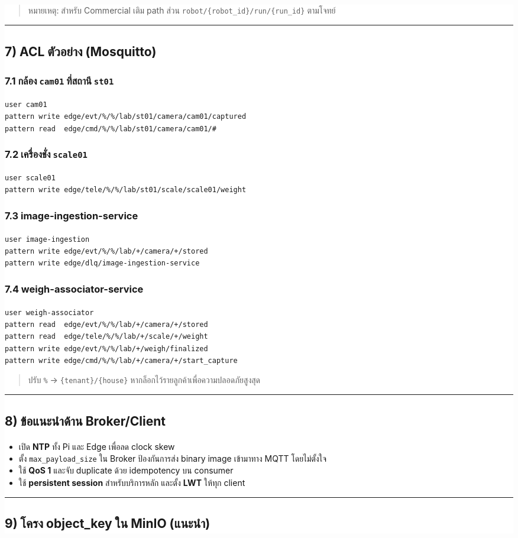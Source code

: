 > หมายเหตุ: สำหรับ Commercial เติม path ส่วน `robot/{robot_id}/run/{run_id}` ตามโจทย์

---

## 7) ACL ตัวอย่าง (Mosquitto)

### 7.1 กล้อง `cam01` ที่สถานี `st01`

```
user cam01
pattern write edge/evt/%/%/lab/st01/camera/cam01/captured
pattern read  edge/cmd/%/%/lab/st01/camera/cam01/#
```

### 7.2 เครื่องชั่ง `scale01`

```
user scale01
pattern write edge/tele/%/%/lab/st01/scale/scale01/weight
```

### 7.3 image-ingestion-service

```
user image-ingestion
pattern write edge/evt/%/%/lab/+/camera/+/stored
pattern write edge/dlq/image-ingestion-service
```

### 7.4 weigh-associator-service

```
user weigh-associator
pattern read  edge/evt/%/%/lab/+/camera/+/stored
pattern read  edge/tele/%/%/lab/+/scale/+/weight
pattern write edge/evt/%/%/lab/+/weigh/finalized
pattern write edge/cmd/%/%/lab/+/camera/+/start_capture
```

> ปรับ `%` → `{tenant}/{house}` หากล็อกไว้รายลูกค้าเพื่อความปลอดภัยสูงสุด

---

## 8) ข้อแนะนำด้าน Broker/Client

* เปิด **NTP** ทั้ง Pi และ Edge เพื่อลด clock skew
* ตั้ง `max_payload_size` ใน Broker ป้องกันการส่ง binary image เข้ามาทาง MQTT โดยไม่ตั้งใจ
* ใช้ **QoS 1** และจับ duplicate ด้วย idempotency บน consumer
* ใช้ **persistent session** สำหรับบริการหลัก และตั้ง **LWT** ให้ทุก client

---

## 9) โครง object\_key ใน MinIO (แนะนำ)
